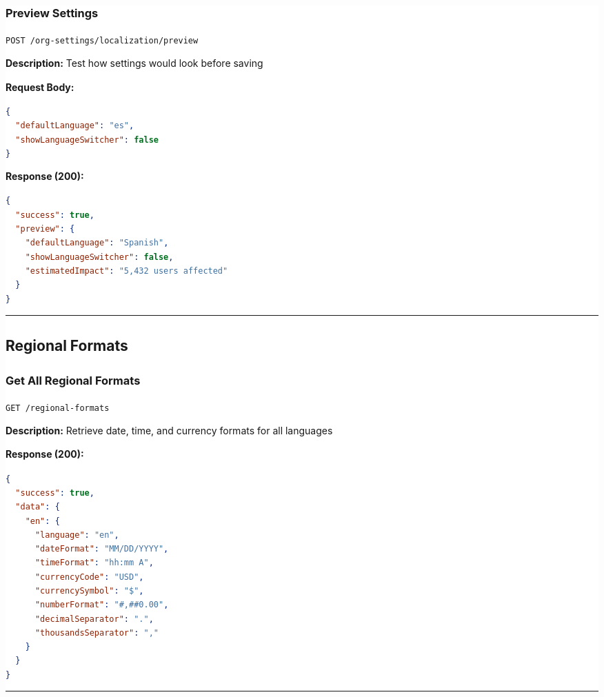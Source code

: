 
### Preview Settings

```
POST /org-settings/localization/preview
```

**Description:** Test how settings would look before saving

**Request Body:**
```json
{
  "defaultLanguage": "es",
  "showLanguageSwitcher": false
}
```

**Response (200):**
```json
{
  "success": true,
  "preview": {
    "defaultLanguage": "Spanish",
    "showLanguageSwitcher": false,
    "estimatedImpact": "5,432 users affected"
  }
}
```

---

## Regional Formats

### Get All Regional Formats

```
GET /regional-formats
```

**Description:** Retrieve date, time, and currency formats for all languages

**Response (200):**
```json
{
  "success": true,
  "data": {
    "en": {
      "language": "en",
      "dateFormat": "MM/DD/YYYY",
      "timeFormat": "hh:mm A",
      "currencyCode": "USD",
      "currencySymbol": "$",
      "numberFormat": "#,##0.00",
      "decimalSeparator": ".",
      "thousandsSeparator": ","
    }
  }
}
```

---